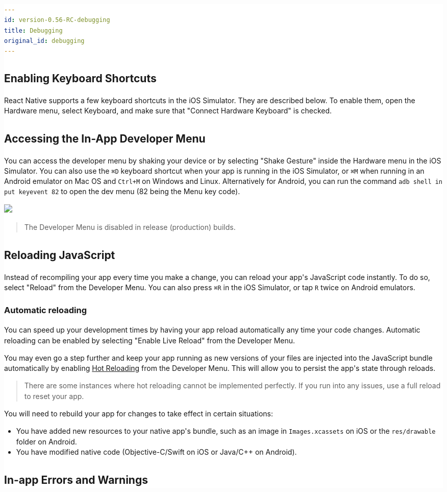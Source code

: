 ```yaml
---
id: version-0.56-RC-debugging
title: Debugging
original_id: debugging
---
```


## Enabling Keyboard Shortcuts

React Native supports a few keyboard shortcuts in the iOS Simulator. They are described below. To enable them, open the Hardware menu, select Keyboard, and make sure that "Connect Hardware Keyboard" is checked.

## Accessing the In-App Developer Menu

You can access the developer menu by shaking your device or by selecting "Shake Gesture" inside the Hardware menu in the iOS Simulator. You can also use the `⌘D` keyboard shortcut when your app is running in the iOS Simulator, or `⌘M` when running in an Android emulator on Mac OS and `Ctrl+M` on Windows and Linux. Alternatively for Android, you can run the command `adb shell input keyevent 82` to open the dev menu (82 being the Menu key code).

![](/react-native/docs/assets/DeveloperMenu.png)

> The Developer Menu is disabled in release (production) builds.

## Reloading JavaScript

Instead of recompiling your app every time you make a change, you can reload your app's JavaScript code instantly. To do so, select "Reload" from the Developer Menu. You can also press `⌘R` in the iOS Simulator, or tap `R` twice on Android emulators.

### Automatic reloading

You can speed up your development times by having your app reload automatically any time your code changes. Automatic reloading can be enabled by selecting "Enable Live Reload" from the Developer Menu.

You may even go a step further and keep your app running as new versions of your files are injected into the JavaScript bundle automatically by enabling [Hot Reloading](https://facebook.github.io/react-native/blog/2016/03/24/introducing-hot-reloading.html) from the Developer Menu. This will allow you to persist the app's state through reloads.

> There are some instances where hot reloading cannot be implemented perfectly. If you run into any issues, use a full reload to reset your app.

You will need to rebuild your app for changes to take effect in certain situations:

* You have added new resources to your native app's bundle, such as an image in `Images.xcassets` on iOS or the `res/drawable` folder on Android.
* You have modified native code (Objective-C/Swift on iOS or Java/C++ on Android).

## In-app Errors and Warnings
